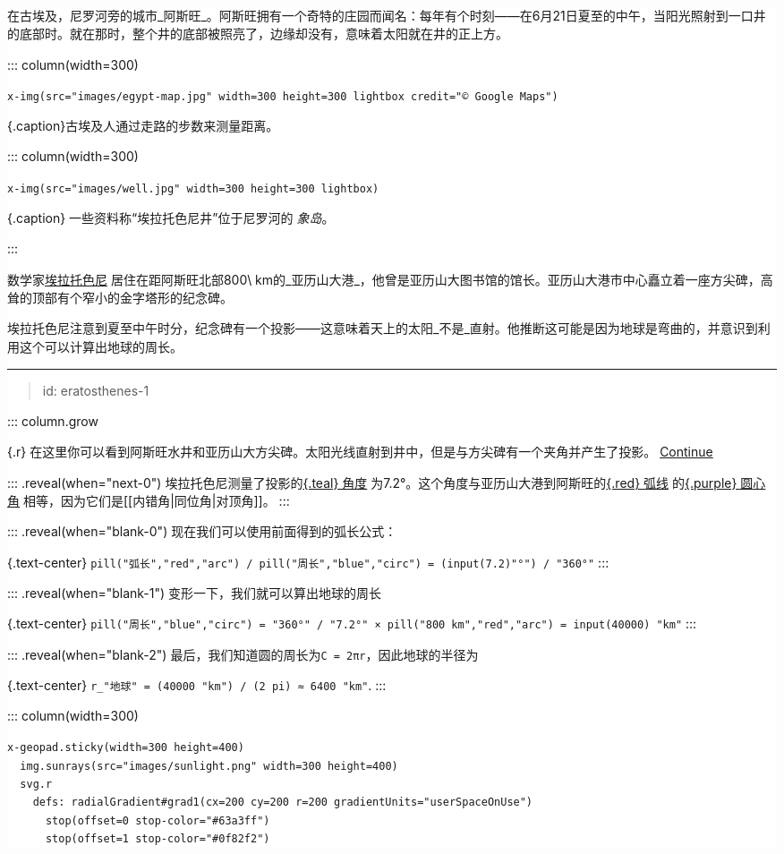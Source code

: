 在古埃及，尼罗河旁的城市_阿斯旺_。阿斯旺拥有一个奇特的庄园而闻名：每年有个时刻——在6月21日夏至的中午，当阳光照射到一口井的底部时。就在那时，整个井的底部被照亮了，边缘却没有，意味着太阳就在井的正上方。

::: column(width=300)

    x-img(src="images/egypt-map.jpg" width=300 height=300 lightbox credit="© Google Maps")

{.caption}古埃及人通过走路的步数来测量距离。

::: column(width=300)

    x-img(src="images/well.jpg" width=300 height=300 lightbox)

{.caption} 一些资料称“埃拉托色尼井”位于尼罗河的 _象岛_。

:::

数学家[埃拉托色尼](bio:eratosthenes) 居住在距阿斯旺北部800\ km的_亚历山大港_，他曾是亚历山大图书馆的馆长。亚历山大港市中心矗立着一座方尖碑，高耸的顶部有个窄小的金字塔形的纪念碑。

埃拉托色尼注意到夏至中午时分，纪念碑有一个投影——这意味着天上的太阳_不是_直射。他推断这可能是因为地球是弯曲的，并意识到利用这个可以计算出地球的周长。

---
> id: eratosthenes-1

::: column.grow

{.r} 在这里你可以看到阿斯旺水井和亚历山大方尖碑。太阳光线直射到井中，但是与方尖碑有一个夹角并产生了投影。 [Continue](btn:next)

::: .reveal(when="next-0")
埃拉托色尼测量了投影的[{.teal} 角度](pill:angle1) 为7.2°。这个角度与亚历山大港到阿斯旺的[{.red} 弧线](pill:arc) 的[{.purple} 圆心角](pill:angle2) 相等，因为它们是[[内错角|同位角|对顶角]]。
:::

::: .reveal(when="blank-0")
现在我们可以使用前面得到的弧长公式：

{.text-center} `pill("弧长","red","arc") / pill("周长","blue","circ") = (input(7.2)"°") / "360°"`
:::

::: .reveal(when="blank-1")
变形一下，我们就可以算出地球的周长

{.text-center} `pill("周长","blue","circ") = "360°" / "7.2°" × pill("800 km","red","arc") = input(40000) "km"`
:::

::: .reveal(when="blank-2")
最后，我们知道圆的周长为`C = 2πr`，因此地球的半径为

{.text-center} `r_"地球" = (40000 "km") / (2 pi) ≈ 6400 "km"`.
:::

::: column(width=300)

    x-geopad.sticky(width=300 height=400)
      img.sunrays(src="images/sunlight.png" width=300 height=400)
      svg.r
        defs: radialGradient#grad1(cx=200 cy=200 r=200 gradientUnits="userSpaceOnUse")
          stop(offset=0 stop-color="#63a3ff")
          stop(offset=1 stop-color="#0f82f2")
      